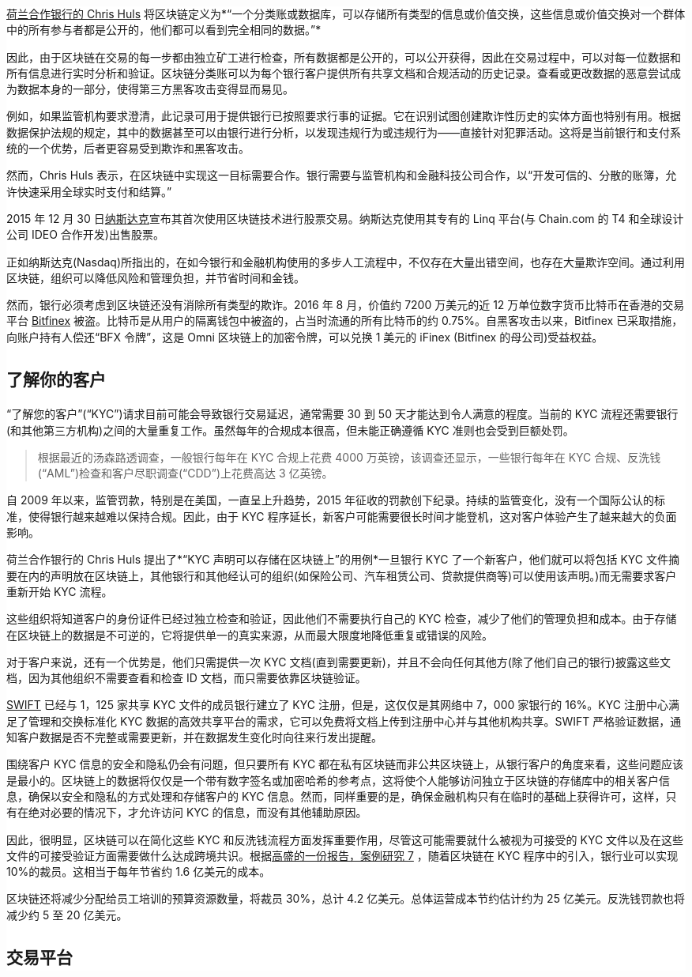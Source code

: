 [荷兰合作银行](https://www.linkedin.com/in/chris-huls-99194517/?ppe=1)[的 Chris Huls](https://www.rabobank.nl/) 将区块链定义为*“一个分类账或数据库，可以存储所有类型的信息或价值交换，这些信息或价值交换对一个群体中的所有参与者都是公开的，他们都可以看到完全相同的数据。”*

因此，由于区块链在交易的每一步都由独立矿工进行检查，所有数据都是公开的，可以公开获得，因此在交易过程中，可以对每一位数据和所有信息进行实时分析和验证。区块链分类账可以为每个银行客户提供所有共享文档和合规活动的历史记录。查看或更改数据的恶意尝试成为数据本身的一部分，使得第三方黑客攻击变得显而易见。

例如，如果监管机构要求澄清，此记录可用于提供银行已按照要求行事的证据。它在识别试图创建欺诈性历史的实体方面也特别有用。根据数据保护法规的规定，其中的数据甚至可以由银行进行分析，以发现违规行为或违规行为——直接针对犯罪活动。这将是当前银行和支付系统的一个优势，后者更容易受到欺诈和黑客攻击。

然而，Chris Huls 表示，在区块链中实现这一目标需要合作。银行需要与监管机构和金融科技公司合作，以“开发可信的、分散的账簿，允许快速采用全球实时支付和结算。”

2015 年 12 月 30 日[纳斯达克](https://www.nasdaq.com/)宣布其首次使用区块链技术进行股票交易。纳斯达克使用其专有的 Linq 平台(与 Chain.com 的 T4 和全球设计公司 IDEO 合作开发)出售股票。

正如纳斯达克(Nasdaq)所指出的，在如今银行和金融机构使用的多步人工流程中，不仅存在大量出错空间，也存在大量欺诈空间。通过利用区块链，组织可以降低风险和管理负担，并节省时间和金钱。

然而，银行必须考虑到区块链还没有消除所有类型的欺诈。2016 年 8 月，价值约 7200 万美元的近 12 万单位数字货币比特币在香港的交易平台 [Bitfinex](https://www.bitfinex.com/) 被盗。比特币是从用户的隔离钱包中被盗的，占当时流通的所有比特币的约 0.75%。自黑客攻击以来，Bitfinex 已采取措施，向账户持有人偿还“BFX 令牌”，这是 Omni 区块链上的加密令牌，可以兑换 1 美元的 iFinex (Bitfinex 的母公司)受益权益。

## 了解你的客户

“了解您的客户”(“KYC”)请求目前可能会导致银行交易延迟，通常需要 30 到 50 天才能达到令人满意的程度。当前的 KYC 流程还需要银行(和其他第三方机构)之间的大量重复工作。虽然每年的合规成本很高，但未能正确遵循 KYC 准则也会受到巨额处罚。

> 根据最近的汤森路透调查，一般银行每年在 KYC 合规上花费 4000 万英镑，该调查还显示，一些银行每年在 KYC 合规、反洗钱(“AML”)检查和客户尽职调查(“CDD”)上花费高达 3 亿英镑。

自 2009 年以来，监管罚款，特别是在美国，一直呈上升趋势，2015 年征收的罚款创下纪录。持续的监管变化，没有一个国际公认的标准，使得银行越来越难以保持合规。因此，由于 KYC 程序延长，新客户可能需要很长时间才能登机，这对客户体验产生了越来越大的负面影响。

荷兰合作银行的 Chris Huls 提出了*“KYC 声明可以存储在区块链上”的用例*一旦银行 KYC 了一个新客户，他们就可以将包括 KYC 文件摘要在内的声明放在区块链上，其他银行和其他经认可的组织(如保险公司、汽车租赁公司、贷款提供商等)可以使用该声明。)而无需要求客户重新开始 KYC 流程。

这些组织将知道客户的身份证件已经过独立检查和验证，因此他们不需要执行自己的 KYC 检查，减少了他们的管理负担和成本。由于存储在区块链上的数据是不可逆的，它将提供单一的真实来源，从而最大限度地降低重复或错误的风险。

对于客户来说，还有一个优势是，他们只需提供一次 KYC 文档(直到需要更新)，并且不会向任何其他方(除了他们自己的银行)披露这些文档，因为其他组织不需要查看和检查 ID 文档，而只需要依靠区块链验证。

[SWIFT](https://www.swift.com/our-solutions/compliance-and-shared-services/financial-crime-compliance/our-kyc-solutions/the-kyc-registry) 已经与 1，125 家共享 KYC 文件的成员银行建立了 KYC 注册，但是，这仅仅是其网络中 7，000 家银行的 16%。KYC 注册中心满足了管理和交换标准化 KYC 数据的高效共享平台的需求，它可以免费将文档上传到注册中心并与其他机构共享。SWIFT 严格验证数据，通知客户数据是否不完整或需要更新，并在数据发生变化时向往来行发出提醒。

围绕客户 KYC 信息的安全和隐私仍会有问题，但只要所有 KYC 都在私有区块链而非公共区块链上，从银行客户的角度来看，这些问题应该是最小的。区块链上的数据将仅仅是一个带有数字签名或加密哈希的参考点，这将使个人能够访问独立于区块链的存储库中的相关客户信息，确保以安全和隐私的方式处理和存储客户的 KYC 信息。然而，同样重要的是，确保金融机构只有在临时的基础上获得许可，这样，只有在绝对必要的情况下，才允许访问 KYC 的信息，而没有其他辅助原因。

因此，很明显，区块链可以在简化这些 KYC 和反洗钱流程方面发挥重要作用，尽管这可能需要就什么被视为可接受的 KYC 文件以及在这些文件的可接受验证方面需要做什么达成跨境共识。根据[高盛的一份报告，案例研究 7](https://msenterprise.global.ssl.fastly.net/wordpress/2017/07/Goldman-Sachs-Blockchain-putting-theory-to-practice.pdf) ，随着区块链在 KYC 程序中的引入，银行业可以实现 10%的裁员。这相当于每年节省约 1.6 亿美元的成本。

区块链还将减少分配给员工培训的预算资源数量，将裁员 30%，总计 4.2 亿美元。总体运营成本节约估计约为 25 亿美元。反洗钱罚款也将减少约 5 至 20 亿美元。

## 交易平台
